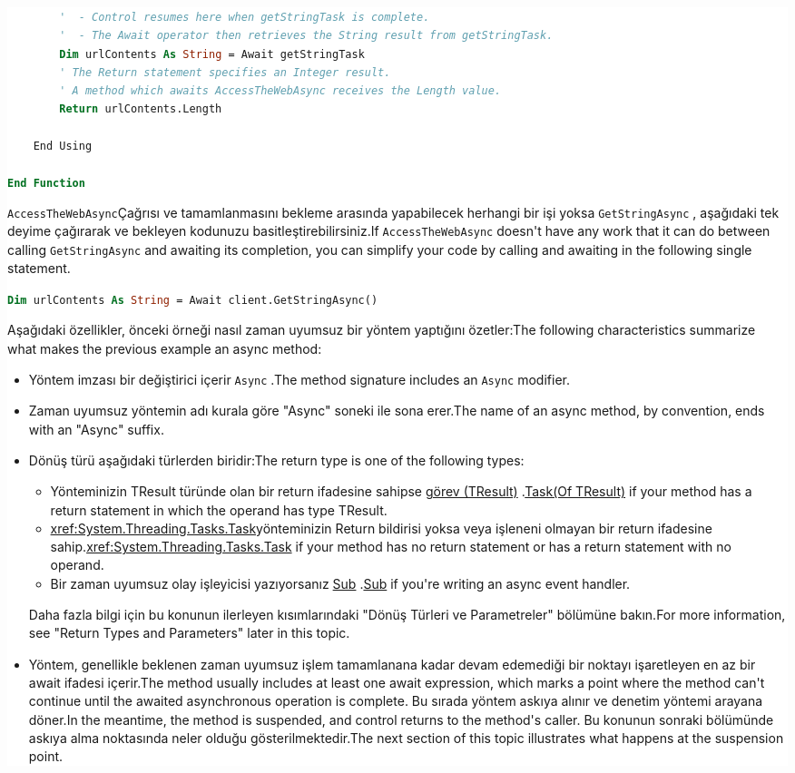 ```vb
        '  - Control resumes here when getStringTask is complete.
        '  - The Await operator then retrieves the String result from getStringTask.
        Dim urlContents As String = Await getStringTask
        ' The Return statement specifies an Integer result.
        ' A method which awaits AccessTheWebAsync receives the Length value.
        Return urlContents.Length

    End Using

End Function
```

<span data-ttu-id="12b10-141">`AccessTheWebAsync`Çağrısı ve tamamlanmasını bekleme arasında yapabilecek herhangi bir işi yoksa `GetStringAsync` , aşağıdaki tek deyime çağırarak ve bekleyen kodunuzu basitleştirebilirsiniz.</span><span class="sxs-lookup"><span data-stu-id="12b10-141">If `AccessTheWebAsync` doesn't have any work that it can do between calling `GetStringAsync` and awaiting its completion, you can simplify your code by calling and awaiting in the following single statement.</span></span>

```vb
Dim urlContents As String = Await client.GetStringAsync()
```

<span data-ttu-id="12b10-142">Aşağıdaki özellikler, önceki örneği nasıl zaman uyumsuz bir yöntem yaptığını özetler:</span><span class="sxs-lookup"><span data-stu-id="12b10-142">The following characteristics summarize what makes the previous example an async method:</span></span>

- <span data-ttu-id="12b10-143">Yöntem imzası bir değiştirici içerir `Async` .</span><span class="sxs-lookup"><span data-stu-id="12b10-143">The method signature includes an `Async` modifier.</span></span>
- <span data-ttu-id="12b10-144">Zaman uyumsuz yöntemin adı kurala göre "Async" soneki ile sona erer.</span><span class="sxs-lookup"><span data-stu-id="12b10-144">The name of an async method, by convention, ends with an "Async" suffix.</span></span>
- <span data-ttu-id="12b10-145">Dönüş türü aşağıdaki türlerden biridir:</span><span class="sxs-lookup"><span data-stu-id="12b10-145">The return type is one of the following types:</span></span>

  - <span data-ttu-id="12b10-146">Yönteminizin TResult türünde olan bir return ifadesine sahipse [görev (TResult)](xref:System.Threading.Tasks.Task%601) .</span><span class="sxs-lookup"><span data-stu-id="12b10-146">[Task(Of TResult)](xref:System.Threading.Tasks.Task%601) if your method has a return statement in which the operand has type TResult.</span></span>
  - <span data-ttu-id="12b10-147"><xref:System.Threading.Tasks.Task>yönteminizin Return bildirisi yoksa veya işleneni olmayan bir return ifadesine sahip.</span><span class="sxs-lookup"><span data-stu-id="12b10-147"><xref:System.Threading.Tasks.Task> if your method has no return statement or has a return statement with no operand.</span></span>
  - <span data-ttu-id="12b10-148">Bir zaman uyumsuz olay işleyicisi yazıyorsanız [Sub](../../language-features/procedures/sub-procedures.md) .</span><span class="sxs-lookup"><span data-stu-id="12b10-148">[Sub](../../language-features/procedures/sub-procedures.md) if you're writing an async event handler.</span></span>

  <span data-ttu-id="12b10-149">Daha fazla bilgi için bu konunun ilerleyen kısımlarındaki "Dönüş Türleri ve Parametreler" bölümüne bakın.</span><span class="sxs-lookup"><span data-stu-id="12b10-149">For more information, see "Return Types and Parameters" later in this topic.</span></span>

- <span data-ttu-id="12b10-150">Yöntem, genellikle beklenen zaman uyumsuz işlem tamamlanana kadar devam edemediği bir noktayı işaretleyen en az bir await ifadesi içerir.</span><span class="sxs-lookup"><span data-stu-id="12b10-150">The method usually includes at least one await expression, which marks a point where the method can't continue until the awaited asynchronous operation is complete.</span></span> <span data-ttu-id="12b10-151">Bu sırada yöntem askıya alınır ve denetim yöntemi arayana döner.</span><span class="sxs-lookup"><span data-stu-id="12b10-151">In the meantime, the method is suspended, and control returns to the method's caller.</span></span> <span data-ttu-id="12b10-152">Bu konunun sonraki bölümünde askıya alma noktasında neler olduğu gösterilmektedir.</span><span class="sxs-lookup"><span data-stu-id="12b10-152">The next section of this topic illustrates what happens at the suspension point.</span></span>
